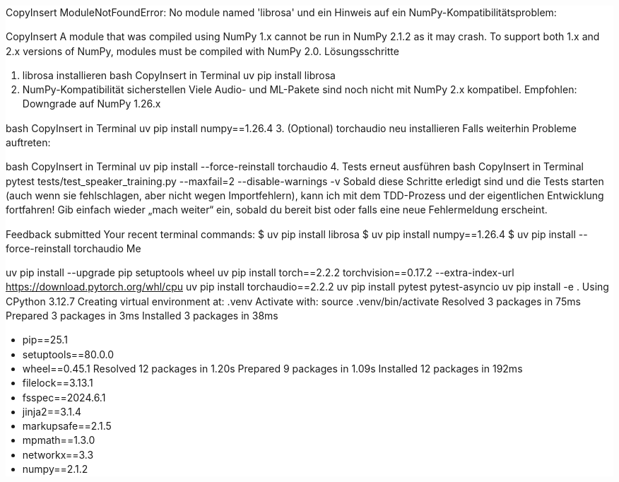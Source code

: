CopyInsert
ModuleNotFoundError: No module named 'librosa'
und ein Hinweis auf ein NumPy-Kompatibilitätsproblem:

CopyInsert
A module that was compiled using NumPy 1.x cannot be run in NumPy 2.1.2 as it may crash. To support both 1.x and 2.x versions of NumPy, modules must be compiled with NumPy 2.0.
Lösungsschritte
1. librosa installieren
bash
CopyInsert in Terminal
uv pip install librosa
2. NumPy-Kompatibilität sicherstellen
Viele Audio- und ML-Pakete sind noch nicht mit NumPy 2.x kompatibel.
Empfohlen: Downgrade auf NumPy 1.26.x

bash
CopyInsert in Terminal
uv pip install numpy==1.26.4
3. (Optional) torchaudio neu installieren
Falls weiterhin Probleme auftreten:

bash
CopyInsert in Terminal
uv pip install --force-reinstall torchaudio
4. Tests erneut ausführen
bash
CopyInsert in Terminal
pytest tests/test_speaker_training.py --maxfail=2 --disable-warnings -v
Sobald diese Schritte erledigt sind und die Tests starten (auch wenn sie fehlschlagen, aber nicht wegen Importfehlern), kann ich mit dem TDD-Prozess und der eigentlichen Entwicklung fortfahren!
Gib einfach wieder „mach weiter“ ein, sobald du bereit bist oder falls eine neue Fehlermeldung erscheint.

Feedback submitted
Your recent terminal commands:
$ uv pip install librosa
$ uv pip install numpy==1.26.4
$ uv pip install --force-reinstall torchaudio
Me

uv pip install --upgrade pip setuptools wheel
uv pip install torch==2.2.2 torchvision==0.17.2 --extra-index-url https://download.pytorch.org/whl/cpu
uv pip install torchaudio==2.2.2
uv pip install pytest pytest-asyncio
uv pip install -e .
Using CPython 3.12.7
Creating virtual environment at: .venv
Activate with: source .venv/bin/activate
Resolved 3 packages in 75ms
Prepared 3 packages in 3ms
Installed 3 packages in 38ms
 + pip==25.1
 + setuptools==80.0.0
 + wheel==0.45.1
Resolved 12 packages in 1.20s
Prepared 9 packages in 1.09s
Installed 12 packages in 192ms
 + filelock==3.13.1
 + fsspec==2024.6.1
 + jinja2==3.1.4
 + markupsafe==2.1.5
 + mpmath==1.3.0
 + networkx==3.3
 + numpy==2.1.2